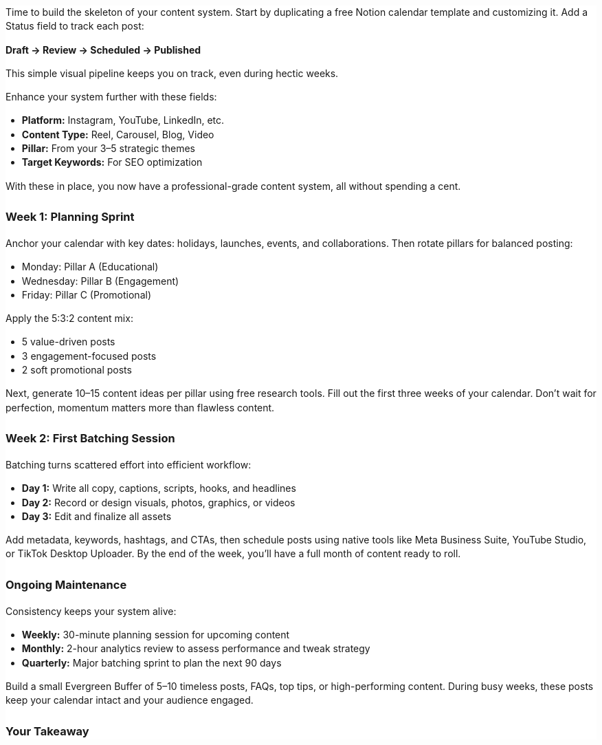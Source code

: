 Time to build the skeleton of your content system. Start by duplicating a free Notion calendar template and customizing it. Add a Status field to track each post:

**Draft → Review → Scheduled → Published**

This simple visual pipeline keeps you on track, even during hectic weeks.

Enhance your system further with these fields:

* **Platform:** Instagram, YouTube, LinkedIn, etc.
* **Content Type:** Reel, Carousel, Blog, Video
* **Pillar:** From your 3–5 strategic themes
* **Target Keywords:** For SEO optimization

With these in place, you now have a professional-grade content system, all without spending a cent.

### **Week 1: Planning Sprint**

Anchor your calendar with key dates: holidays, launches, events, and collaborations. Then rotate pillars for balanced posting:

* Monday: Pillar A (Educational)
* Wednesday: Pillar B (Engagement)
* Friday: Pillar C (Promotional)

Apply the 5:3:2 content mix:

* 5 value-driven posts
* 3 engagement-focused posts
* 2 soft promotional posts

Next, generate 10–15 content ideas per pillar using free research tools. Fill out the first three weeks of your calendar. Don’t wait for perfection, momentum matters more than flawless content.

### **Week 2: First Batching Session**

Batching turns scattered effort into efficient workflow:

* **Day 1:** Write all copy, captions, scripts, hooks, and headlines
* **Day 2:** Record or design visuals, photos, graphics, or videos
* **Day 3:** Edit and finalize all assets

Add metadata, keywords, hashtags, and CTAs, then schedule posts using native tools like Meta Business Suite, YouTube Studio, or TikTok Desktop Uploader. By the end of the week, you’ll have a full month of content ready to roll.

### **Ongoing Maintenance**

Consistency keeps your system alive:

* **Weekly:** 30-minute planning session for upcoming content
* **Monthly:** 2-hour analytics review to assess performance and tweak strategy
* **Quarterly:** Major batching sprint to plan the next 90 days

Build a small Evergreen Buffer of 5–10 timeless posts, FAQs, top tips, or high-performing content. During busy weeks, these posts keep your calendar intact and your audience engaged.

### **Your Takeaway**
